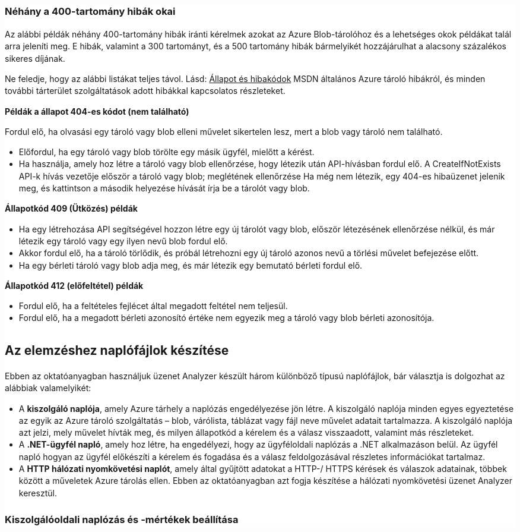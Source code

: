 ### <a name="some-causes-of-400-range-errors"></a>Néhány a 400-tartomány hibák okai

Az alábbi példák néhány 400-tartomány hibák iránti kérelmek azokat az Azure Blob-tárolóhoz és a lehetséges okok példákat talál arra jeleníti meg. E hibák, valamint a 300 tartományt, és a 500 tartomány hibák bármelyikét hozzájárulhat a alacsony százalékos sikeres díjának.

Ne feledje, hogy az alábbi listákat teljes távol. Lásd: [Állapot és hibakódok](http://msdn.microsoft.com/library/azure/dd179382.aspx) MSDN általános Azure tároló hibákról, és minden további tárterület szolgáltatások adott hibákkal kapcsolatos részleteket.

**Példák a állapot 404-es kódot (nem található)**

Fordul elő, ha olvasási egy tároló vagy blob elleni művelet sikertelen lesz, mert a blob vagy tároló nem található.

- Előfordul, ha egy tároló vagy blob törölte egy másik ügyfél, mielőtt a kérést.
- Ha használja, amely hoz létre a tároló vagy blob ellenőrzése, hogy létezik után API-hívásban fordul elő. A CreateIfNotExists API-k hívás vezetője először a tároló vagy blob; meglétének ellenőrzése Ha még nem létezik, egy 404-es hibaüzenet jelenik meg, és kattintson a második helyezése hívását írja be a tárolót vagy blob.

**Állapotkód 409 (Ütközés) példák**

- Ha egy létrehozása API segítségével hozzon létre egy új tárolót vagy blob, először létezésének ellenőrzése nélkül, és már létezik egy tároló vagy egy ilyen nevű blob fordul elő.
- Akkor fordul elő, ha a tároló törlődik, és próbál létrehozni egy új tároló azonos nevű a törlési művelet befejezése előtt.
- Ha egy bérleti tároló vagy blob adja meg, és már létezik egy bemutató bérleti fordul elő.

**Állapotkód 412 (előfeltétel) példák**

- Fordul elő, ha a feltételes fejlécet által megadott feltétel nem teljesül.
- Fordul elő, ha a megadott bérleti azonosító értéke nem egyezik meg a tároló vagy blob bérleti azonosítója.

## <a name="generate-log-files-for-analysis"></a>Az elemzéshez naplófájlok készítése

Ebben az oktatóanyagban használjuk üzenet Analyzer készült három különböző típusú naplófájlok, bár választja is dolgozhat az alábbiak valamelyikét:

- A **kiszolgáló naplója**, amely Azure tárhely a naplózás engedélyezése jön létre. A kiszolgáló naplója minden egyes egyeztetése az egyik az Azure tároló szolgáltatás – blob, várólista, táblázat vagy fájl neve művelet adatait tartalmazza. A kiszolgáló naplója azt jelzi, mely művelet hívták meg, és milyen állapotkód a kérelem és a válasz visszaadott, valamint más részleteket.
- A **.NET-ügyfél napló**, amely hoz létre, ha engedélyezi, hogy az ügyféloldali naplózás a .NET alkalmazáson belül. Az ügyfél napló hogyan az ügyfél előkészíti a kérelem és fogadása és a válasz feldolgozásával részletes információkat tartalmaz.
- A **HTTP hálózati nyomkövetési naplót**, amely által gyűjtött adatokat a HTTP-/ HTTPS kérések és válaszok adatainak, többek között a műveletek Azure tárolás ellen. Ebben az oktatóanyagban azt fogja készítése a hálózati nyomkövetési üzenet Analyzer keresztül.

### <a name="configure-server-side-logging-and-metrics"></a>Kiszolgálóoldali naplózás és -mértékek beállítása
